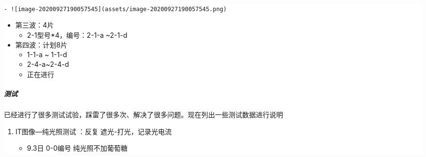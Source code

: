     - ![image-20200927190057545](assets/image-20200927190057545.png)
- 第三波：4片
  - 2-1型号*4，编号：2-1-a ~2-1-d
- 第四波：计划8片
  - 1-1-a ~ 1-1-d
  - 2-4-a~2-4-d
  - 正在进行 

##### 测试

已经进行了很多测试试验，踩雷了很多次、解决了很多问题。现在列出一些测试数据进行说明

1. IT图像—纯光照测试 ：反复 遮光-打光，记录光电流 

   - 9.3日 0-0编号 纯光照不加葡萄糖
